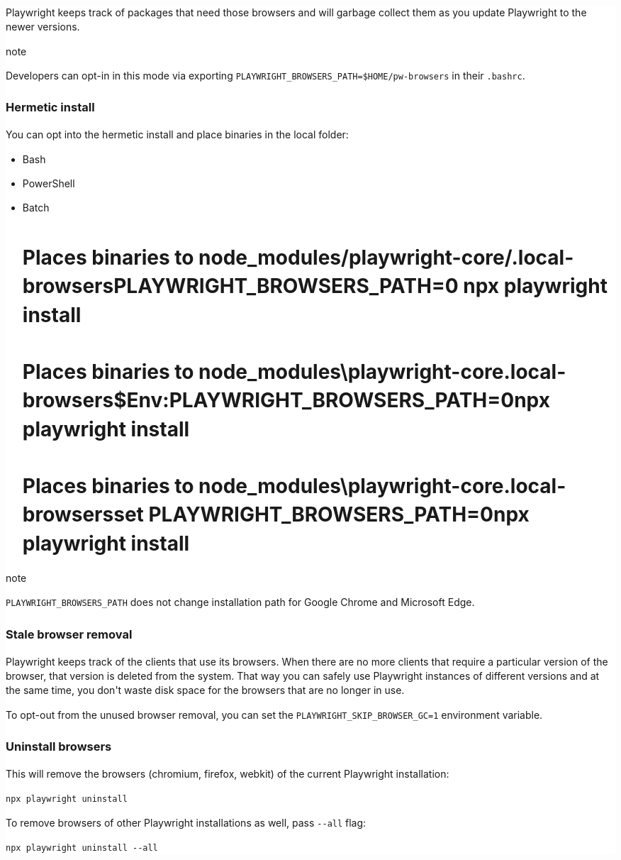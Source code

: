Playwright keeps track of packages that need those browsers and will garbage collect them as you update Playwright to the newer versions.

note

Developers can opt-in in this mode via exporting `PLAYWRIGHT_BROWSERS_PATH=$HOME/pw-browsers` in their `.bashrc`.

### Hermetic install[​](#hermetic-install "Direct link to Hermetic install")

You can opt into the hermetic install and place binaries in the local folder:

*   Bash
*   PowerShell
*   Batch

    # Places binaries to node_modules/playwright-core/.local-browsersPLAYWRIGHT_BROWSERS_PATH=0 npx playwright install

    # Places binaries to node_modules\playwright-core\.local-browsers$Env:PLAYWRIGHT_BROWSERS_PATH=0npx playwright install

    # Places binaries to node_modules\playwright-core\.local-browsersset PLAYWRIGHT_BROWSERS_PATH=0npx playwright install

note

`PLAYWRIGHT_BROWSERS_PATH` does not change installation path for Google Chrome and Microsoft Edge.

### Stale browser removal[​](#stale-browser-removal "Direct link to Stale browser removal")

Playwright keeps track of the clients that use its browsers. When there are no more clients that require a particular version of the browser, that version is deleted from the system. That way you can safely use Playwright instances of different versions and at the same time, you don't waste disk space for the browsers that are no longer in use.

To opt-out from the unused browser removal, you can set the `PLAYWRIGHT_SKIP_BROWSER_GC=1` environment variable.

### Uninstall browsers[​](#uninstall-browsers "Direct link to Uninstall browsers")

This will remove the browsers (chromium, firefox, webkit) of the current Playwright installation:

    npx playwright uninstall

To remove browsers of other Playwright installations as well, pass `--all` flag:

    npx playwright uninstall --all